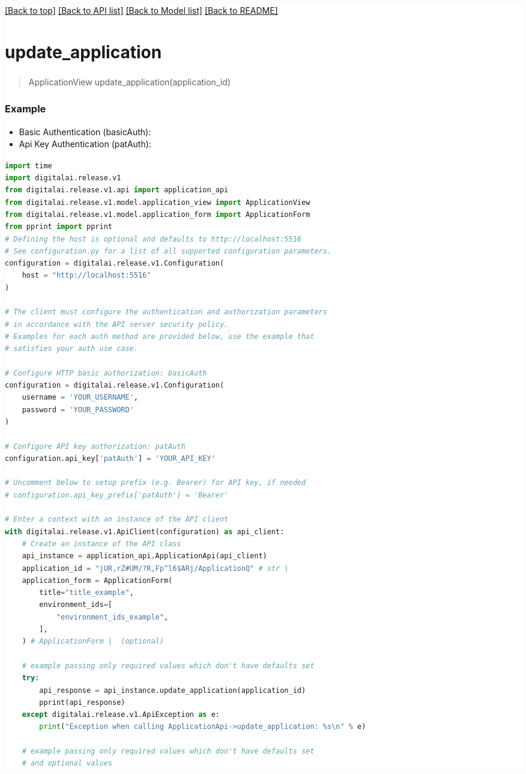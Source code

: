 [[Back to top]](#) [[Back to API list]](../README.md#documentation-for-api-endpoints) [[Back to Model list]](../README.md#documentation-for-models) [[Back to README]](../README.md)

# **update_application**
> ApplicationView update_application(application_id)



### Example

* Basic Authentication (basicAuth):
* Api Key Authentication (patAuth):

```python
import time
import digitalai.release.v1
from digitalai.release.v1.api import application_api
from digitalai.release.v1.model.application_view import ApplicationView
from digitalai.release.v1.model.application_form import ApplicationForm
from pprint import pprint
# Defining the host is optional and defaults to http://localhost:5516
# See configuration.py for a list of all supported configuration parameters.
configuration = digitalai.release.v1.Configuration(
    host = "http://localhost:5516"
)

# The client must configure the authentication and authorization parameters
# in accordance with the API server security policy.
# Examples for each auth method are provided below, use the example that
# satisfies your auth use case.

# Configure HTTP basic authorization: basicAuth
configuration = digitalai.release.v1.Configuration(
    username = 'YOUR_USERNAME',
    password = 'YOUR_PASSWORD'
)

# Configure API key authorization: patAuth
configuration.api_key['patAuth'] = 'YOUR_API_KEY'

# Uncomment below to setup prefix (e.g. Bearer) for API key, if needed
# configuration.api_key_prefix['patAuth'] = 'Bearer'

# Enter a context with an instance of the API client
with digitalai.release.v1.ApiClient(configuration) as api_client:
    # Create an instance of the API class
    api_instance = application_api.ApplicationApi(api_client)
    application_id = "jUR,rZ#UM/?R,Fp^l6$ARj/ApplicationQ" # str | 
    application_form = ApplicationForm(
        title="title_example",
        environment_ids=[
            "environment_ids_example",
        ],
    ) # ApplicationForm |  (optional)

    # example passing only required values which don't have defaults set
    try:
        api_response = api_instance.update_application(application_id)
        pprint(api_response)
    except digitalai.release.v1.ApiException as e:
        print("Exception when calling ApplicationApi->update_application: %s\n" % e)

    # example passing only required values which don't have defaults set
    # and optional values
```